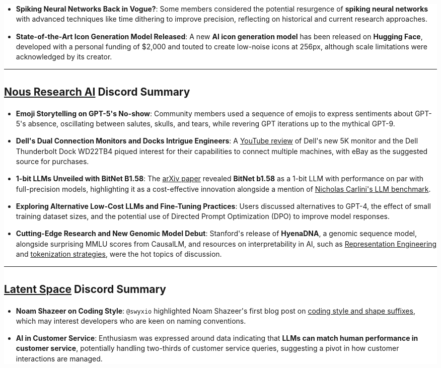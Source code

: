 - **Spiking Neural Networks Back in Vogue?**: Some members considered the potential resurgence of **spiking neural networks** with advanced techniques like time dithering to improve precision, reflecting on historical and current research approaches.

- **State-of-the-Art Icon Generation Model Released**: A new **AI icon generation model** has been released on **Hugging Face**, developed with a personal funding of $2,000 and touted to create low-noise icons at 256px, although scale limitations were acknowledged by its creator.



---



## [Nous Research AI](https://discord.com/channels/1053877538025386074) Discord Summary

- **Emoji Storytelling on GPT-5's No-show**: Community members used a sequence of emojis to express sentiments about GPT-5's absence, oscillating between salutes, skulls, and tears, while revering GPT iterations up to the mythical GPT-9.

- **Dell's Dual Connection Monitors and Docks Intrigue Engineers**: A [YouTube review](https://youtu.be/0TY7J58UEro?si=5UayYH3t3gCC0M_H) of Dell's new 5K monitor and the Dell Thunderbolt Dock WD22TB4 piqued interest for their capabilities to connect multiple machines, with eBay as the suggested source for purchases.

- **1-bit LLMs Unveiled with BitNet B1.58**: The [arXiv paper](https://arxiv.org/abs/2402.17764) revealed **BitNet b1.58** as a 1-bit LLM with performance on par with full-precision models, highlighting it as a cost-effective innovation alongside a mention of [Nicholas Carlini's LLM benchmark](https://nicholas.carlini.com/writing/2024/my-benchmark-for-large-language-models.html).

- **Exploring Alternative Low-Cost LLMs and Fine-Tuning Practices**: Users discussed alternatives to GPT-4, the effect of small training dataset sizes, and the potential use of Directed Prompt Optimization (DPO) to improve model responses.

- **Cutting-Edge Research and New Genomic Model Debut**: Stanford's release of **HyenaDNA**, a genomic sequence model, alongside surprising MMLU scores from CausalLM, and resources on interpretability in AI, such as [Representation Engineering](https://arxiv.org/abs/2310.01405) and [tokenization strategies](https://huggingface.co/mistralai/Mixtral-8x7B-Instruct-v0.1/raw/main/tokenizer.json), were the hot topics of discussion.



---



## [Latent Space](https://discord.com/channels/822583790773862470) Discord Summary

- **Noam Shazeer on Coding Style**: `@swyxio` highlighted Noam Shazeer's first blog post on [coding style and shape suffixes](https://medium.com/@NoamShazeer/shape-suffixes-good-coding-style-f836e72e24fd), which may interest developers who are keen on naming conventions.

- **AI in Customer Service**: Enthusiasm was expressed around data indicating that **LLMs can match human performance in customer service**, potentially handling two-thirds of customer service queries, suggesting a pivot in how customer interactions are managed.
